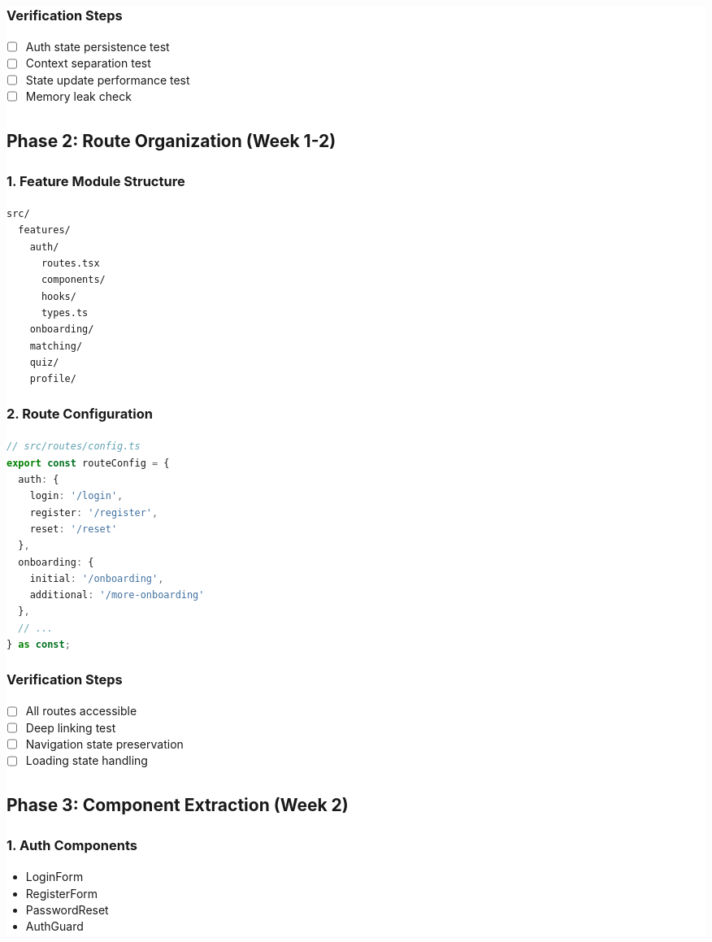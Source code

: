 ### Verification Steps
- [ ] Auth state persistence test
- [ ] Context separation test
- [ ] State update performance test
- [ ] Memory leak check

## Phase 2: Route Organization (Week 1-2)

### 1. Feature Module Structure
```
src/
  features/
    auth/
      routes.tsx
      components/
      hooks/
      types.ts
    onboarding/
    matching/
    quiz/
    profile/
```

### 2. Route Configuration
```typescript
// src/routes/config.ts
export const routeConfig = {
  auth: {
    login: '/login',
    register: '/register',
    reset: '/reset'
  },
  onboarding: {
    initial: '/onboarding',
    additional: '/more-onboarding'
  },
  // ...
} as const;
```

### Verification Steps
- [ ] All routes accessible
- [ ] Deep linking test
- [ ] Navigation state preservation
- [ ] Loading state handling

## Phase 3: Component Extraction (Week 2)

### 1. Auth Components
- LoginForm
- RegisterForm
- PasswordReset
- AuthGuard
